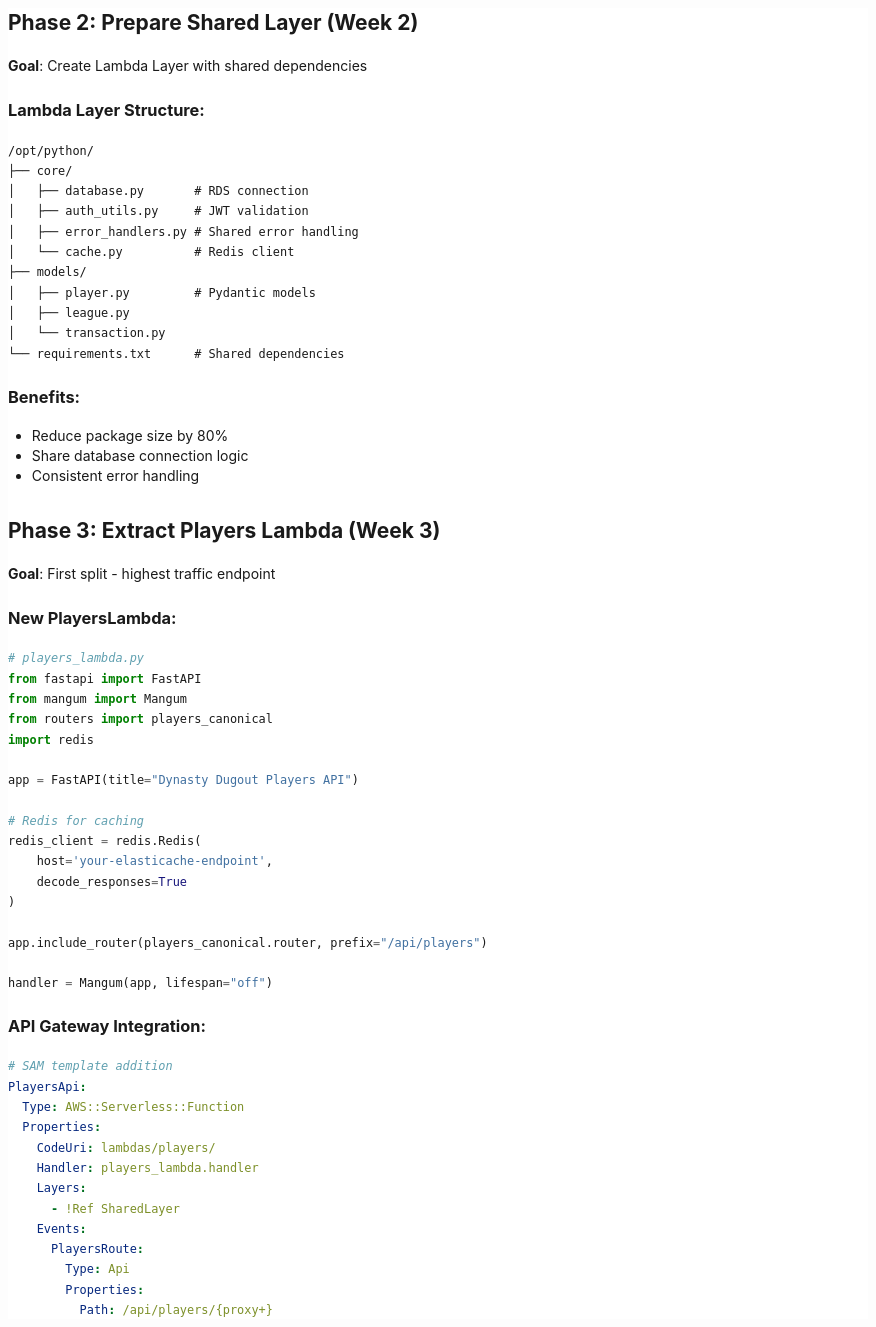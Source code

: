 ## Phase 2: Prepare Shared Layer (Week 2)
**Goal**: Create Lambda Layer with shared dependencies

### Lambda Layer Structure:
```
/opt/python/
├── core/
│   ├── database.py       # RDS connection
│   ├── auth_utils.py     # JWT validation
│   ├── error_handlers.py # Shared error handling
│   └── cache.py          # Redis client
├── models/
│   ├── player.py         # Pydantic models
│   ├── league.py
│   └── transaction.py
└── requirements.txt      # Shared dependencies
```

### Benefits:
- Reduce package size by 80%
- Share database connection logic
- Consistent error handling

## Phase 3: Extract Players Lambda (Week 3)
**Goal**: First split - highest traffic endpoint

### New PlayersLambda:
```python
# players_lambda.py
from fastapi import FastAPI
from mangum import Mangum
from routers import players_canonical
import redis

app = FastAPI(title="Dynasty Dugout Players API")

# Redis for caching
redis_client = redis.Redis(
    host='your-elasticache-endpoint',
    decode_responses=True
)

app.include_router(players_canonical.router, prefix="/api/players")

handler = Mangum(app, lifespan="off")
```

### API Gateway Integration:
```yaml
# SAM template addition
PlayersApi:
  Type: AWS::Serverless::Function
  Properties:
    CodeUri: lambdas/players/
    Handler: players_lambda.handler
    Layers:
      - !Ref SharedLayer
    Events:
      PlayersRoute:
        Type: Api
        Properties:
          Path: /api/players/{proxy+}
```